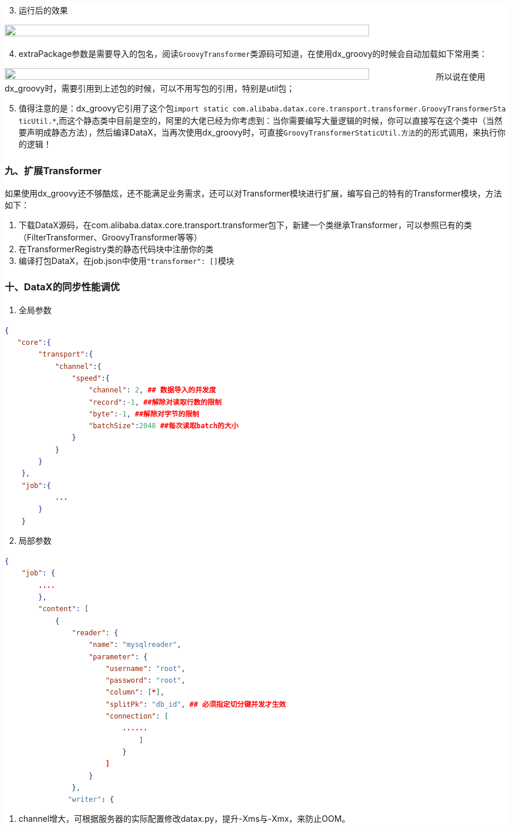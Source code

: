 3. 运行后的效果
<img style="width:85%;height:85%" src="https://staticfile.erdongchen.top/blog/blogPicture/20200526/8.3.png"  align=left/>

4. extraPackage参数是需要导入的包名，阅读`GroovyTransformer`类源码可知道，在使用dx_groovy的时候会自动加载如下常用类：
 <img style="width:85%;height:85%" src="https://staticfile.erdongchen.top/blog/blogPicture/20200526/8.4.png"  align=left/>
 所以说在使用dx_groovy时，需要引用到上述包的时候，可以不用写包的引用，特别是util包；
 
5. 值得注意的是：dx_groovy它引用了这个包`import static com.alibaba.datax.core.transport.transformer.GroovyTransformerStaticUtil.*`,而这个静态类中目前是空的，阿里的大佬已经为你考虑到：当你需要编写大量逻辑的时候，你可以直接写在这个类中（当然要声明成静态方法），然后编译DataX，当再次使用dx_groovy时，可直接`GroovyTransformerStaticUtil.方法`的的形式调用，来执行你的逻辑！

### 九、扩展Transformer
 如果使用dx_groovy还不够酷炫，还不能满足业务需求，还可以对Transformer模块进行扩展，编写自己的特有的Transformer模块，方法如下：
 1. 下载DataX源码，在com.alibaba.datax.core.transport.transformer包下，新建一个类继承Transformer，可以参照已有的类（FilterTransformer、GroovyTransformer等等）
 2. 在TransformerRegistry类的静态代码块中注册你的类
 3. 编译打包DataX，在job.json中使用`"transformer": []`模块

### 十、DataX的同步性能调优
1. 全局参数
````json
{
   "core":{
        "transport":{
            "channel":{
                "speed":{
                    "channel": 2, ## 数据导入的并发度
                    "record":-1, ##解除对读取行数的限制
                    "byte":-1, ##解除对字节的限制
                    "batchSize":2048 ##每次读取batch的大小
                }
            }
        }
    },
    "job":{
            ...
        }
    }
````
2. 局部参数
````json
{
    "job": {
        ....
        },
        "content": [
            {
                "reader": {
                    "name": "mysqlreader",
                    "parameter": {
                        "username": "root",
                        "password": "root",
                        "column": [*],
                        "splitPk": "db_id", ## 必须指定切分键并发才生效
                        "connection": [
                            ......
                                ]
                            }
                        ]
                    }
                },
               "writer": {
````
 1. channel增大，可根据服务器的实际配置修改datax.py，提升-Xms与-Xmx，来防止OOM。